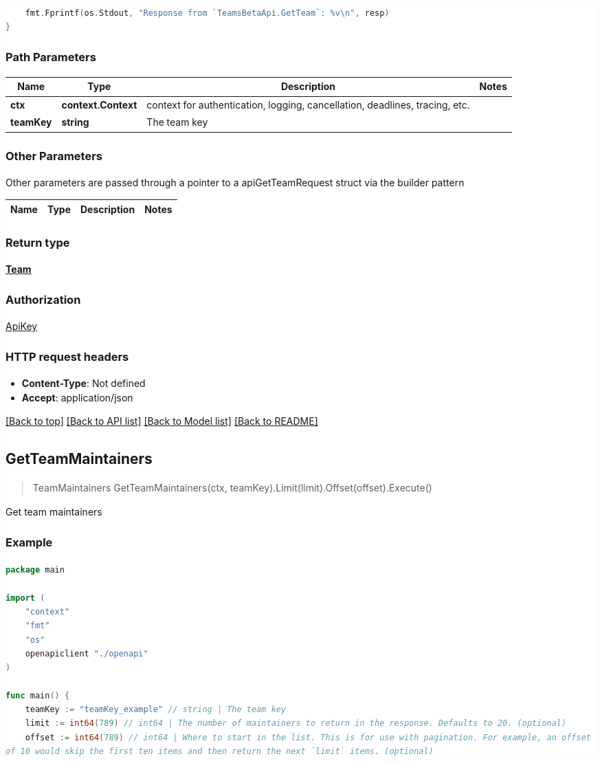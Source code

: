 ```go
    fmt.Fprintf(os.Stdout, "Response from `TeamsBetaApi.GetTeam`: %v\n", resp)
}
```

### Path Parameters


Name | Type | Description  | Notes
------------- | ------------- | ------------- | -------------
**ctx** | **context.Context** | context for authentication, logging, cancellation, deadlines, tracing, etc.
**teamKey** | **string** | The team key | 

### Other Parameters

Other parameters are passed through a pointer to a apiGetTeamRequest struct via the builder pattern


Name | Type | Description  | Notes
------------- | ------------- | ------------- | -------------


### Return type

[**Team**](Team.md)

### Authorization

[ApiKey](../README.md#ApiKey)

### HTTP request headers

- **Content-Type**: Not defined
- **Accept**: application/json

[[Back to top]](#) [[Back to API list]](../README.md#documentation-for-api-endpoints)
[[Back to Model list]](../README.md#documentation-for-models)
[[Back to README]](../README.md)


## GetTeamMaintainers

> TeamMaintainers GetTeamMaintainers(ctx, teamKey).Limit(limit).Offset(offset).Execute()

Get team maintainers



### Example

```go
package main

import (
    "context"
    "fmt"
    "os"
    openapiclient "./openapi"
)

func main() {
    teamKey := "teamKey_example" // string | The team key
    limit := int64(789) // int64 | The number of maintainers to return in the response. Defaults to 20. (optional)
    offset := int64(789) // int64 | Where to start in the list. This is for use with pagination. For example, an offset of 10 would skip the first ten items and then return the next `limit` items. (optional)

```